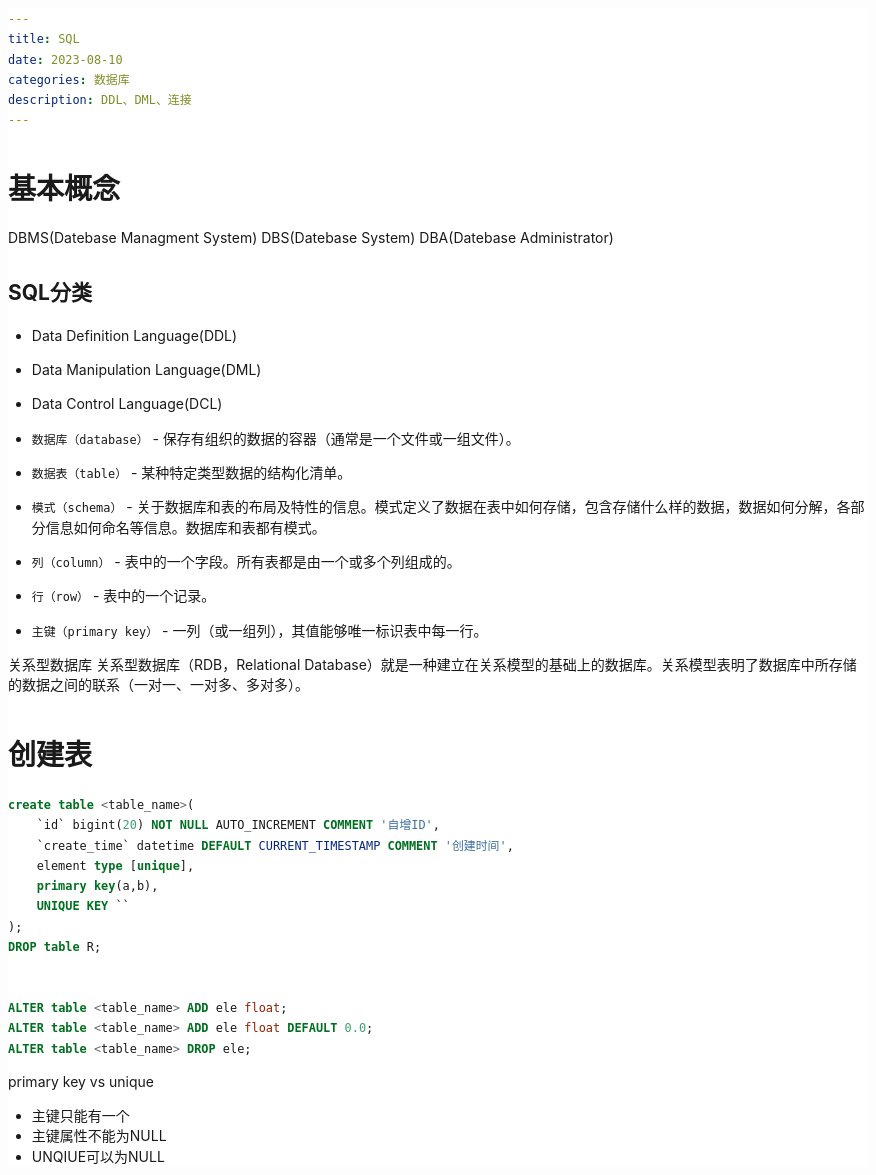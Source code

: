 ```yaml
---
title: SQL
date: 2023-08-10
categories: 数据库
description: DDL、DML、连接
---
```



# 基本概念
DBMS(Datebase Managment System)
DBS(Datebase System)
DBA(Datebase Administrator)

## SQL分类
- Data Definition Language(DDL)
- Data Manipulation Language(DML)
- Data Control Language(DCL)

- `数据库（database）` - 保存有组织的数据的容器（通常是一个文件或一组文件）。
- `数据表（table）` - 某种特定类型数据的结构化清单。
- `模式（schema）` - 关于数据库和表的布局及特性的信息。模式定义了数据在表中如何存储，包含存储什么样的数据，数据如何分解，各部分信息如何命名等信息。数据库和表都有模式。
- `列（column）` - 表中的一个字段。所有表都是由一个或多个列组成的。
- `行（row）` - 表中的一个记录。
- `主键（primary key）` - 一列（或一组列），其值能够唯一标识表中每一行。

关系型数据库
关系型数据库（RDB，Relational Database）就是一种建立在关系模型的基础上的数据库。关系模型表明了数据库中所存储的数据之间的联系（一对一、一对多、多对多）。

# 创建表

```sql
create table <table_name>(
	`id` bigint(20) NOT NULL AUTO_INCREMENT COMMENT '自增ID', 
	`create_time` datetime DEFAULT CURRENT_TIMESTAMP COMMENT '创建时间', 
	element type [unique],
	primary key(a,b),
	UNIQUE KEY ``
);
DROP table R;


ALTER table <table_name> ADD ele float;
ALTER table <table_name> ADD ele float DEFAULT 0.0;
ALTER table <table_name> DROP ele;
```
primary key vs unique
- 主键只能有一个
- 主键属性不能为NULL
- UNQIUE可以为NULL
